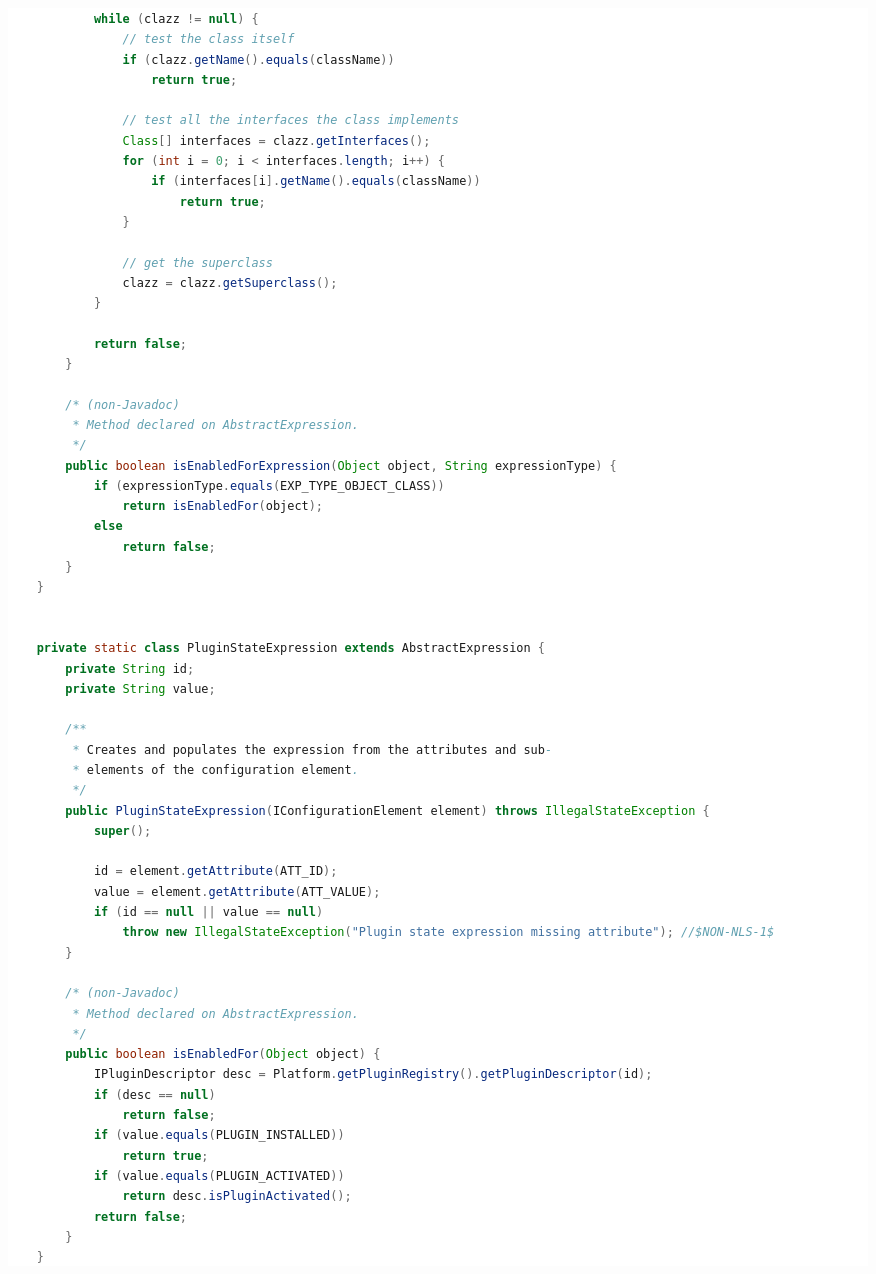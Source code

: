 ```java
			while (clazz != null) {
				// test the class itself
				if (clazz.getName().equals(className))
					return true;

				// test all the interfaces the class implements
				Class[] interfaces = clazz.getInterfaces();
				for (int i = 0; i < interfaces.length; i++) {
					if (interfaces[i].getName().equals(className))
						return true;
				}
				
				// get the superclass
				clazz = clazz.getSuperclass();
			}
			
			return false;
		}

		/* (non-Javadoc)
		 * Method declared on AbstractExpression.
		 */
		public boolean isEnabledForExpression(Object object, String expressionType) {
			if (expressionType.equals(EXP_TYPE_OBJECT_CLASS))
				return isEnabledFor(object);
			else
				return false;
		}
	}


	private static class PluginStateExpression extends AbstractExpression {
		private String id;
		private String value;

		/**
		 * Creates and populates the expression from the attributes and sub-
		 * elements of the configuration element.
		 */
		public PluginStateExpression(IConfigurationElement element) throws IllegalStateException {
			super();
			
			id = element.getAttribute(ATT_ID);
			value = element.getAttribute(ATT_VALUE);
			if (id == null || value == null)
				throw new IllegalStateException("Plugin state expression missing attribute"); //$NON-NLS-1$
		}
		
		/* (non-Javadoc)
		 * Method declared on AbstractExpression.
		 */
		public boolean isEnabledFor(Object object) {
			IPluginDescriptor desc = Platform.getPluginRegistry().getPluginDescriptor(id);
			if (desc == null)
				return false;
			if (value.equals(PLUGIN_INSTALLED))
				return true;
			if (value.equals(PLUGIN_ACTIVATED))
				return desc.isPluginActivated();
			return false;
		}
	}
```